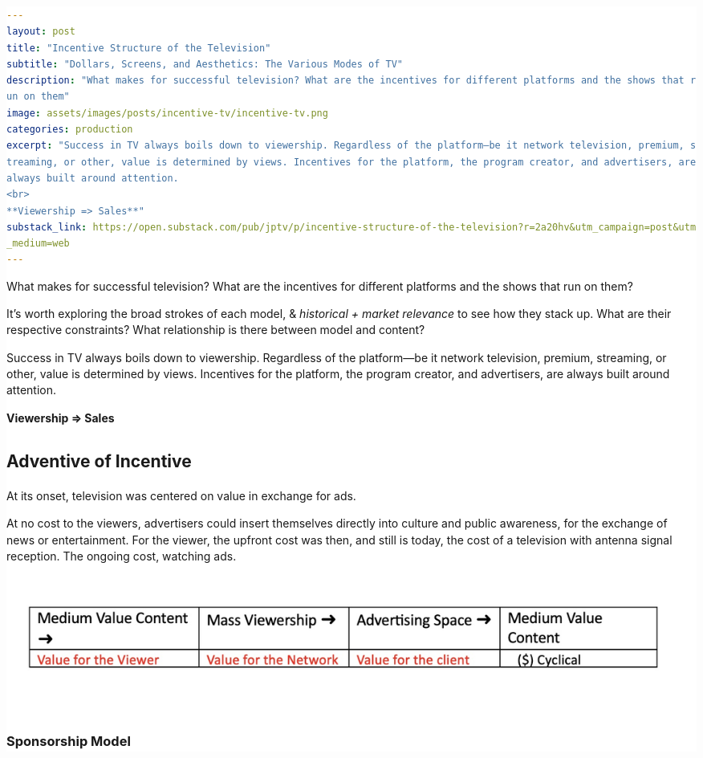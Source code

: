 ```yaml
---
layout: post
title: "Incentive Structure of the Television"
subtitle: "Dollars, Screens, and Aesthetics: The Various Modes of TV"
description: "What makes for successful television? What are the incentives for different platforms and the shows that run on them"
image: assets/images/posts/incentive-tv/incentive-tv.png
categories: production
excerpt: "Success in TV always boils down to viewership. Regardless of the platform—be it network television, premium, streaming, or other, value is determined by views. Incentives for the platform, the program creator, and advertisers, are always built around attention.
<br>
**Viewership => Sales**"
substack_link: https://open.substack.com/pub/jptv/p/incentive-structure-of-the-television?r=2a20hv&utm_campaign=post&utm_medium=web
---
```


What makes for successful television? What are the incentives for different platforms and the shows that run on them?

It’s worth exploring the broad strokes of each model, & _historical + market relevance_ to see how they stack up. What are their respective constraints? What relationship is there between model and content?

Success in TV always boils down to viewership. Regardless of the platform—be it network television, premium, streaming, or other, value is determined by views. Incentives for the platform, the program creator, and advertisers, are always built around attention.

**Viewership => Sales**
## Adventive of Incentive

At its onset, television was centered on value in exchange for ads.

At no cost to the viewers, advertisers could insert themselves directly into culture and public awareness, for the exchange of news or entertainment. For the viewer, the upfront cost was then, and still is today, the cost of a television with antenna signal reception. The ongoing cost, watching ads.

![model overvalue of content and value transferring across parties](/assets/images/posts/incentive-tv/model-overview.jpg)

### Sponsorship Model

